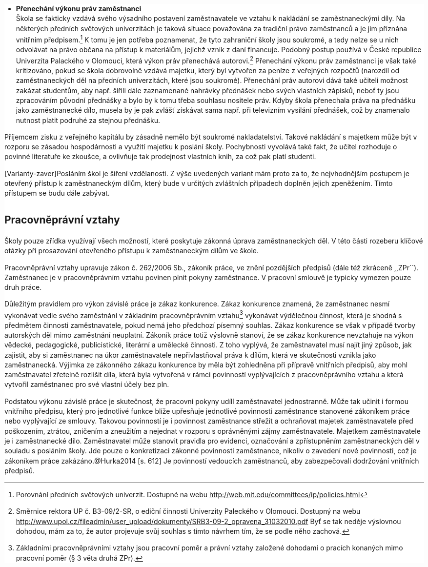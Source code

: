 -   **Přenechání výkonu práv zaměstnanci**\
    Škola se fakticky vzdává svého výsadního postavení zaměstnavatele ve vztahu k nakládání se zaměstnaneckými díly. Na některých předních světových univerzitách je taková situace považována za tradiční právo zaměstnanců a je jim přiznána vnitřním předpisem.[^10] K tomu je jen potřeba poznamenat, že tyto zahraniční školy jsou soukromé, a tedy nelze se u nich odvolávat na právo občana na přístup k materiálům, jejichž vznik z daní financuje. Podobný postup používá v České republice Univerzita Palackého v Olomouci, která výkon práv přenechává autorovi.[^11] Přenechání výkonu práv zaměstnanci je však také kritizováno, pokud se škola dobrovolně vzdává majetku, který byl vytvořen za peníze z veřejných rozpočtů (narozdíl od zaměstnaneckých děl na předních univerzitách, které jsou soukromé). Přenechání práv autorovi dává také učiteli možnost zakázat studentům, aby např. šířili dále zaznamenané nahrávky přednášek nebo svých vlastních zápisků, neboť ty jsou zpracováním původní přednášky a bylo by k tomu třeba souhlasu nositele práv. Kdyby škola přenechala práva na přednášku jako zaměstnanecké dílo, musela by je pak zvlášť získávat sama např. při televizním vysílání přednášek, což by znamenalo nutnost platit podruhé za stejnou přednášku.

Příjemcem zisku z veřejného kapitálu by zásadně nemělo být soukromé nakladatelství. Takové nakládání s majetkem může být v rozporu se zásadou hospodárnosti a využití majetku k poslání školy. Pochybnosti vyvolává také fakt, že učitel rozhoduje o povinné literatuře ke zkoušce, a ovlivňuje tak prodejnost vlastních knih, za což pak platí studenti.

[Varianty-zaver]Posláním škol je šíření vzdělanosti. Z výše uvedených variant mám proto za to, že nejvhodnějším postupem je otevřený přístup k zaměstnaneckým dílům, který bude v určitých zvláštních případech doplněn jejich zpeněžením. Tímto přístupem se budu dále zabývat.

Pracovněprávní vztahy
---------------------

Školy pouze zřídka využívají všech možností, které poskytuje zákonná úprava zaměstnaneckých děl. V této části rozeberu klíčové otázky při prosazování otevřeného přístupu k zaměstnaneckým dílům ve škole.

Pracovněprávní vztahy upravuje zákon č. 262/2006 Sb., zákoník práce, ve znění pozdějších předpisů (dále též zkráceně ,,ZPr\`\`). Zaměstnanec je v pracovněprávním vztahu povinen plnit pokyny zaměstnance. V pracovní smlouvě je typicky vymezen pouze druh práce.

Důležitým pravidlem pro výkon závislé práce je zákaz konkurence. Zákaz konkurence znamená, že zaměstnanec nesmí vykonávat vedle svého zaměstnání v základním pracovněprávním vztahu[^12] vykonávat výdělečnou činnost, která je shodná s předmětem činnosti zaměstnavatele, pokud nemá jeho předchozí písemný souhlas. Zákaz konkurence se však v případě tvorby autorských děl mimo zaměstnání neuplatní. Zákoník práce totiž výslovně stanoví, že se zákaz konkurence nevztahuje na výkon vědecké, pedagogické, publicistické, literární a umělecké činnosti. Z toho vyplývá, že zaměstnavatel musí najít jiný způsob, jak zajistit, aby si zaměstnanec na úkor zaměstnavatele nepřivlastňoval práva k dílům, která ve skutečnosti vznikla jako zaměstnanecká. Výjimka ze zákonného zákazu konkurence by měla být zohledněna při přípravě vnitřních předpisů, aby mohl zaměstnavatel zřetelně rozlišit díla, která byla vytvořená v rámci povinností vyplývajících z pracovněprávního vztahu a která vytvořil zaměstnanec pro své vlastní účely bez pln.

Podstatou výkonu závislé práce je skutečnost, že pracovní pokyny udílí zaměstnavatel jednostranně. Může tak učinit i formou vnitřního předpisu, který pro jednotlivé funkce blíže upřesňuje jednotlivé povinnosti zaměstnance stanovené zákoníkem práce nebo vyplývající ze smlouvy. Takovou povinností je i povinnost zaměstnance střežit a ochraňovat majetek zaměstnavatele před poškozením, ztrátou, zničením a zneužitím a nejednat v rozporu s oprávněnými zájmy zaměstnavatele. Majetkem zaměstnavatele je i zaměstnanecké dílo. Zaměstnavatel může stanovit pravidla pro evidenci, označování a zpřístupněním zaměstnaneckých děl v souladu s posláním školy. Jde pouze o konkretizaci zákonné povinnosti zaměstnance, nikoliv o zavedení nové povinnosti, což je zákoníkem práce zakázáno.@Hurka2014 [s. 612] Je povinností vedoucích zaměstnanců, aby zabezpečovali dodržování vnitřních předpisů.


[^1]: Rozhodnutí Obvodního soudu pro Prahu 1, sp. zn. 14 C 4/1982, 14 C 5/1982 a 14 C 6/1982.
[^2]: Kolektivním dílem je dílo, na jehož tvorbě se podílí více autorů, které je vytvářeno z podnětu a pod vedením fyzické nebo právnické osoby a uváděno na veřejnost pod jejím jménem, přičemž příspěvky zahrnuté do takového díla nejsou schopny samostatného užití. Kolektivním dílem však nejsou díla audiovizuální a díla audiovizuálně užitá. Za podmínek věty první budou kolektivním dílem např. mapy nebo počítačové programy.
[^3]: Obsah práva dílo užít je vymezen příklady v § 13 až § 23 AZ.
[^4]: Jde o tzv. konsolidační zásadu,@komentar která je projevem tzv. elasticity vlastnictví.
[^5]: Podle § 489 NOZ je věcí v právním smyslu vše, co je rozdílné od osoby a slouží potřebě lidí, tedy i právo, jehož povaha to připouští.
[^6]: Bod 3.4 opatření rektora UK č. 40/2009, o nakládání s výsledky výzkumu, vývoje a inovací na Univerzitě Karlově v Praze. Dostupná z webu <http://www.cuni.cz/UK-3713.html>
[^7]: Podle výroční zprávy za rok 2013 mělo nakladatelství univerzity v Cambridge celkový obrat 261,7 mil. liber, přičemž zisk před zdaněním činil 8,2 mil. liber. Zdroj: <http://www.cambridge.org/about-us/who-we-are/annual-report1/chief-executives-overview/>
[^8]: Modelová politika Open Access. Dostupný z webové stránky <http://osc.hul.harvard.edu/modelpolicy>
[^9]: Velice široký otevřený přístup má např. Polytechnická škola v Otago na Novém Zélandě. Dostupný na webové stránce <http://wikieducator.org/Otago_Polytechnic/Intellectual_property>
[^10]: Porovnání předních světových univerzit. Dostupné na webu <http://web.mit.edu/committees/ip/policies.html>
[^11]: Směrnice rektora UP č. B3-09/2-SR, o ediční činnosti Univerzity Paleckého v Olomouci. Dostupný na webu <http://www.upol.cz/fileadmin/user_upload/dokumenty/SRB3-09-2_opravena_31032010.pdf> Byť se tak neděje výslovnou dohodou, mám za to, že autor projevuje svůj souhlas s tímto návrhem tím, že se podle něho zachová.
[^12]: Základními pracovněprávními vztahy jsou pracovní poměr a právní vztahy založené dohodami o pracích konaných mimo pracovní poměr (§ 3 věta druhá ZPr).
[^13]: ​VI. úplné znění vnitřního mzdového předpisu Univerzity Karlovy v Praze ze dne 18. června 2013. Dostupné na <http://www.cuni.cz/UK-4343-version1-uzvimzdyuk.pdf>.
[^14]: Opatření rektora UK č. 7/2014 ze dne 30. 1. 2014, o nakládání s výsledky výzkumu, vývoje a inovací na Univerzitě Karlově v Praze. <http://www.cuni.cz/UK-5588.html>
[^15]: Centrální katalog Univerzity Karlovy v Praze je na webu <http://ckis.cuni.cz/>
[^16]: Seznam škol s příkazem uchovávat a licencovat vědecké články obsahuje web <http://roarmap.eprints.org/>, který je inspirací pro všechny nové právní úpravy publikování. Lze tam nalézt jak přehled publikačních povinností institucionálních, tak grantových.
[^17]: CC-BY-SA\
[^18]: CC-BY-NC
[^19]: Knihovna Akademie věd ČR. *Metodika ukládání plných textů v institucionálním repozitáři ASEP*. Dostupný na webu <http://www.lib.cas.cz/asep/repozitar-asep/metodika-ukladani/>.
[^20]: § 58 odst. 1 zákona č. 121/2000 Sb., autorský zákon, ve znění pozdějších předpisů.
[^21]: CC-BY-SA\
[^22]: CC-BY-NC